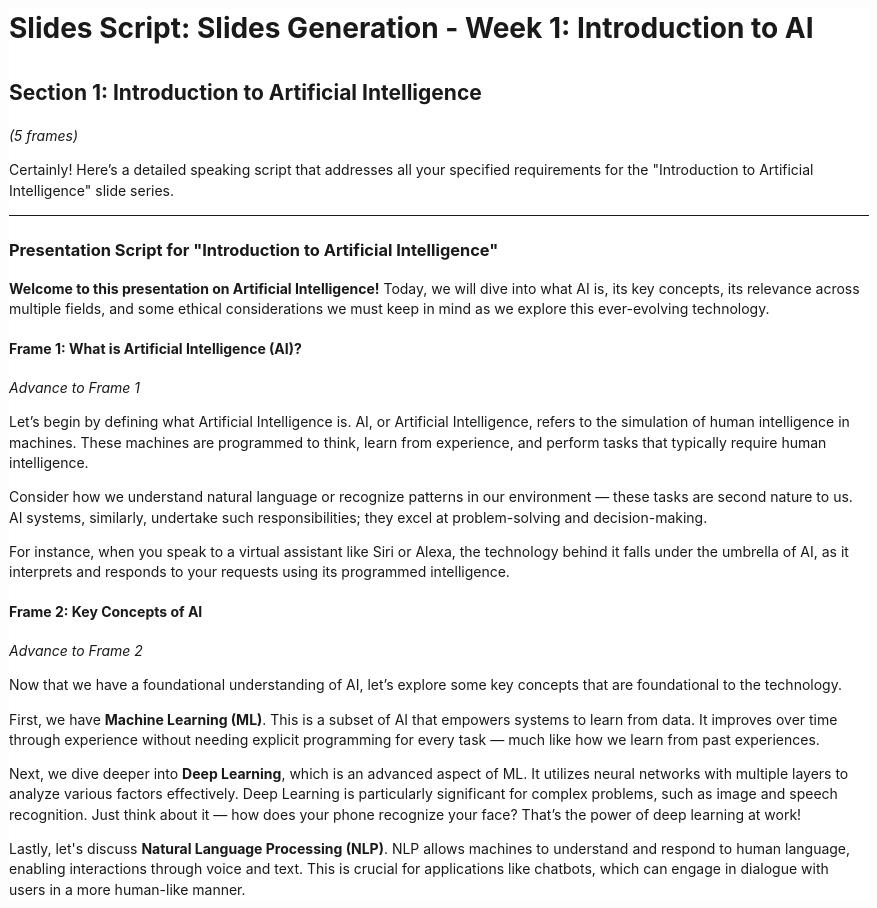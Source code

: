 # Slides Script: Slides Generation - Week 1: Introduction to AI

## Section 1: Introduction to Artificial Intelligence
*(5 frames)*

Certainly! Here’s a detailed speaking script that addresses all your specified requirements for the "Introduction to Artificial Intelligence" slide series.

---

### Presentation Script for "Introduction to Artificial Intelligence"

**Welcome to this presentation on Artificial Intelligence!** Today, we will dive into what AI is, its key concepts, its relevance across multiple fields, and some ethical considerations we must keep in mind as we explore this ever-evolving technology. 

#### Frame 1: What is Artificial Intelligence (AI)?

*Advance to Frame 1*

Let’s begin by defining what Artificial Intelligence is. AI, or Artificial Intelligence, refers to the simulation of human intelligence in machines. These machines are programmed to think, learn from experience, and perform tasks that typically require human intelligence. 

Consider how we understand natural language or recognize patterns in our environment — these tasks are second nature to us. AI systems, similarly, undertake such responsibilities; they excel at problem-solving and decision-making. 

For instance, when you speak to a virtual assistant like Siri or Alexa, the technology behind it falls under the umbrella of AI, as it interprets and responds to your requests using its programmed intelligence.

#### Frame 2: Key Concepts of AI

*Advance to Frame 2*

Now that we have a foundational understanding of AI, let’s explore some key concepts that are foundational to the technology. 

First, we have **Machine Learning (ML)**. This is a subset of AI that empowers systems to learn from data. It improves over time through experience without needing explicit programming for every task — much like how we learn from past experiences.

Next, we dive deeper into **Deep Learning**, which is an advanced aspect of ML. It utilizes neural networks with multiple layers to analyze various factors effectively. Deep Learning is particularly significant for complex problems, such as image and speech recognition. Just think about it — how does your phone recognize your face? That’s the power of deep learning at work!

Lastly, let's discuss **Natural Language Processing (NLP)**. NLP allows machines to understand and respond to human language, enabling interactions through voice and text. This is crucial for applications like chatbots, which can engage in dialogue with users in a more human-like manner.
